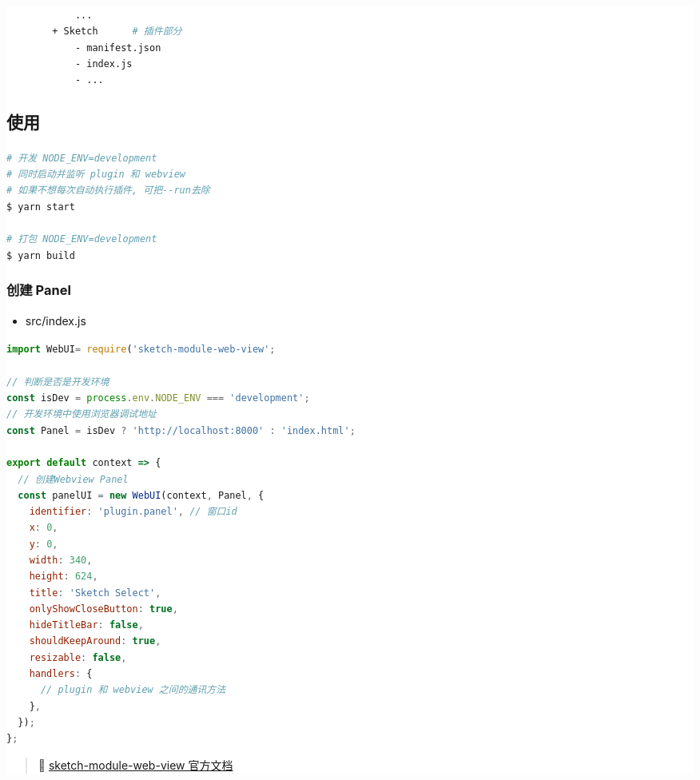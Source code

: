```bash
			...
		+ Sketch      # 插件部分
			- manifest.json
			- index.js
			- ...
```

## 使用

```bash
# 开发 NODE_ENV=development
# 同时启动并监听 plugin 和 webview
# 如果不想每次自动执行插件, 可把--run去除
$ yarn start

# 打包 NODE_ENV=development
$ yarn build
```

### 创建 Panel

- src/index.js

```js
import WebUI= require('sketch-module-web-view';

// 判断是否是开发环境
const isDev = process.env.NODE_ENV === 'development';
// 开发环境中使用浏览器调试地址
const Panel = isDev ? 'http://localhost:8000' : 'index.html';

export default context => {
  // 创建Webview Panel
  const panelUI = new WebUI(context, Panel, {
    identifier: 'plugin.panel', // 窗口id
    x: 0,
    y: 0,
    width: 340,
    height: 624,
    title: 'Sketch Select',
    onlyShowCloseButton: true,
    hideTitleBar: false,
    shouldKeepAround: true,
    resizable: false,
    handlers: {
      // plugin 和 webview 之间的通讯方法
    },
  });
};
```

> 📘 [sketch-module-web-view 官方文档](https://github.com/skpm/sketch-module-web-view)
